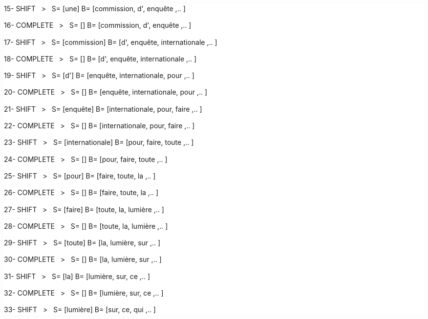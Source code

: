 

15- SHIFT&nbsp;&nbsp;&nbsp;>&nbsp;&nbsp;&nbsp;S= [une]   B= [commission, d', enquête ,.. ]



16- COMPLETE&nbsp;&nbsp;&nbsp;>&nbsp;&nbsp;&nbsp;S= []   B= [commission, d', enquête ,.. ]



17- SHIFT&nbsp;&nbsp;&nbsp;>&nbsp;&nbsp;&nbsp;S= [commission]   B= [d', enquête, internationale ,.. ]



18- COMPLETE&nbsp;&nbsp;&nbsp;>&nbsp;&nbsp;&nbsp;S= []   B= [d', enquête, internationale ,.. ]



19- SHIFT&nbsp;&nbsp;&nbsp;>&nbsp;&nbsp;&nbsp;S= [d']   B= [enquête, internationale, pour ,.. ]



20- COMPLETE&nbsp;&nbsp;&nbsp;>&nbsp;&nbsp;&nbsp;S= []   B= [enquête, internationale, pour ,.. ]



21- SHIFT&nbsp;&nbsp;&nbsp;>&nbsp;&nbsp;&nbsp;S= [enquête]   B= [internationale, pour, faire ,.. ]



22- COMPLETE&nbsp;&nbsp;&nbsp;>&nbsp;&nbsp;&nbsp;S= []   B= [internationale, pour, faire ,.. ]



23- SHIFT&nbsp;&nbsp;&nbsp;>&nbsp;&nbsp;&nbsp;S= [internationale]   B= [pour, faire, toute ,.. ]



24- COMPLETE&nbsp;&nbsp;&nbsp;>&nbsp;&nbsp;&nbsp;S= []   B= [pour, faire, toute ,.. ]



25- SHIFT&nbsp;&nbsp;&nbsp;>&nbsp;&nbsp;&nbsp;S= [pour]   B= [faire, toute, la ,.. ]



26- COMPLETE&nbsp;&nbsp;&nbsp;>&nbsp;&nbsp;&nbsp;S= []   B= [faire, toute, la ,.. ]



27- SHIFT&nbsp;&nbsp;&nbsp;>&nbsp;&nbsp;&nbsp;S= [faire]   B= [toute, la, lumière ,.. ]



28- COMPLETE&nbsp;&nbsp;&nbsp;>&nbsp;&nbsp;&nbsp;S= []   B= [toute, la, lumière ,.. ]



29- SHIFT&nbsp;&nbsp;&nbsp;>&nbsp;&nbsp;&nbsp;S= [toute]   B= [la, lumière, sur ,.. ]



30- COMPLETE&nbsp;&nbsp;&nbsp;>&nbsp;&nbsp;&nbsp;S= []   B= [la, lumière, sur ,.. ]



31- SHIFT&nbsp;&nbsp;&nbsp;>&nbsp;&nbsp;&nbsp;S= [la]   B= [lumière, sur, ce ,.. ]



32- COMPLETE&nbsp;&nbsp;&nbsp;>&nbsp;&nbsp;&nbsp;S= []   B= [lumière, sur, ce ,.. ]



33- SHIFT&nbsp;&nbsp;&nbsp;>&nbsp;&nbsp;&nbsp;S= [lumière]   B= [sur, ce, qui ,.. ]
